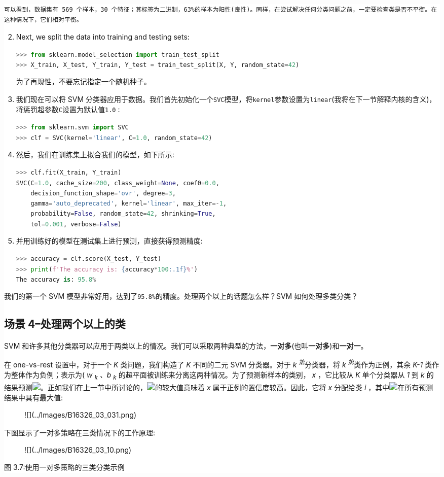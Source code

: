     可以看到，数据集有 569 个样本，30 个特征；其标签为二进制，63%的样本为阳性(良性)。同样，在尝试解决任何分类问题之前，一定要检查类是否不平衡。在这种情况下，它们相对平衡。

2.  Next, we split the data into training and testing sets:

    ```py
    >>> from sklearn.model_selection import train_test_split
    >>> X_train, X_test, Y_train, Y_test = train_test_split(X, Y, random_state=42) 
    ```

    为了再现性，不要忘记指定一个随机种子。

3.  我们现在可以将 SVM 分类器应用于数据。我们首先初始化一个`SVC`模型，将`kernel`参数设置为`linear`(我将在下一节解释内核的含义)，将惩罚超参数`C`设置为默认值`1.0` :

    ```py
    >>> from sklearn.svm import SVC
    >>> clf = SVC(kernel='linear', C=1.0, random_state=42) 
    ```

4.  然后，我们在训练集上拟合我们的模型，如下所示:

    ```py
    >>> clf.fit(X_train, Y_train)
    SVC(C=1.0, cache_size=200, class_weight=None, coef0=0.0,
        decision_function_shape='ovr', degree=3,
        gamma='auto_deprecated', kernel='linear', max_iter=-1,
        probability=False, random_state=42, shrinking=True,
        tol=0.001, verbose=False) 
    ```

5.  并用训练好的模型在测试集上进行预测，直接获得预测精度:

    ```py
    >>> accuracy = clf.score(X_test, Y_test)
    >>> print(f'The accuracy is: {accuracy*100:.1f}%')
    The accuracy is: 95.8% 
    ```

我们的第一个 SVM 模型非常好用，达到了`95.8%`的精度。处理两个以上的话题怎么样？SVM 如何处理多类分类？

## 场景 4–处理两个以上的类

SVM 和许多其他分类器可以应用于两类以上的情况。我们可以采取两种典型的方法，**一对多**(也叫**一对多**)和**一对一**。

在 one-vs-rest 设置中，对于一个 *K* 类问题，我们构造了 *K* 不同的二元 SVM 分类器。对于 *k* <sup class="" style="font-style: italic;">第</sup>分类器，将 *k* <sup class="" style="font-style: italic;">第</sup>类作为正例，其余 *K-1* 类作为整体作为负例；表示为( *w* <sub class="" style="font-style: italic;">k</sub> *、b* <sub class="" style="font-style: italic;">k</sub> 的超平面被训练来分离这两种情况。为了预测新样本的类别， *x* ，它比较从 *K* 单个分类器从 *1* 到 *k* 的结果预测![](../Images/B16326_03_028.png)。正如我们在上一节中所讨论的，![](../Images/B16326_03_029.png)的较大值意味着 *x* 属于正例的置信度较高。因此，它将 *x* 分配给类 *i* ，其中![](../Images/B16326_03_030.png)在所有预测结果中具有最大值:

<figure class="mediaobject">![](../Images/B16326_03_031.png)</figure>

下图显示了一对多策略在三类情况下的工作原理:

<figure class="mediaobject">![](../Images/B16326_03_10.png)</figure>

图 3.7:使用一对多策略的三类分类示例
